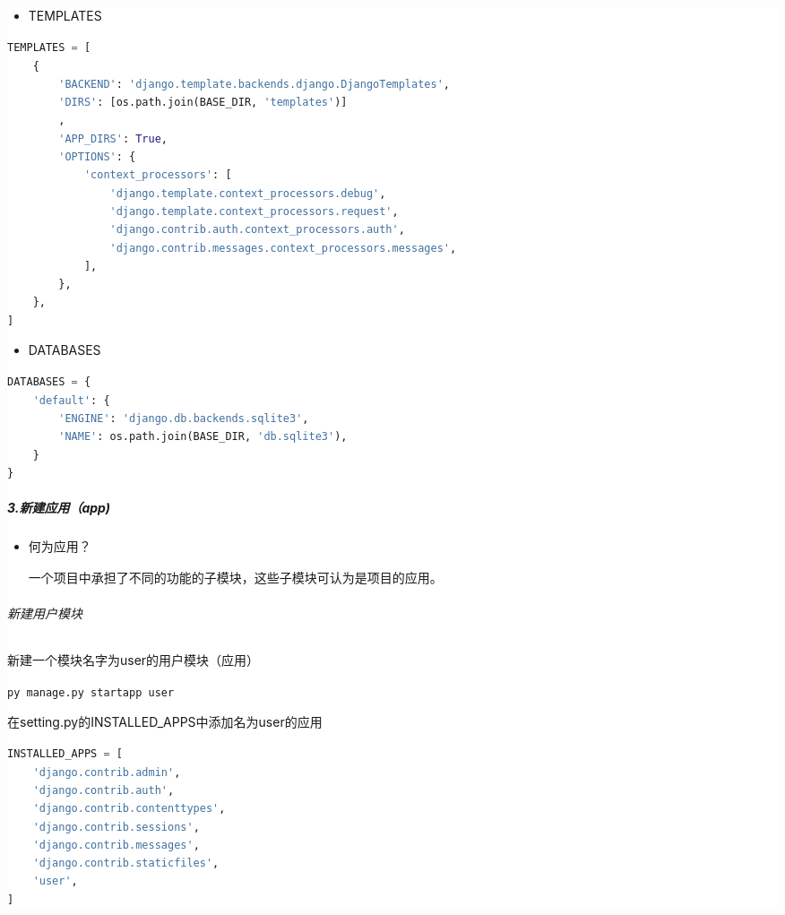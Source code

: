 * TEMPLATES

```python
TEMPLATES = [
    {
        'BACKEND': 'django.template.backends.django.DjangoTemplates',
        'DIRS': [os.path.join(BASE_DIR, 'templates')]
        ,
        'APP_DIRS': True,
        'OPTIONS': {
            'context_processors': [
                'django.template.context_processors.debug',
                'django.template.context_processors.request',
                'django.contrib.auth.context_processors.auth',
                'django.contrib.messages.context_processors.messages',
            ],
        },
    },
]
```

* DATABASES

```python
DATABASES = {
    'default': {
        'ENGINE': 'django.db.backends.sqlite3',
        'NAME': os.path.join(BASE_DIR, 'db.sqlite3'),
    }
}
```

##### 3.新建应用（app)

* 何为应用？

  一个项目中承担了不同的功能的子模块，这些子模块可认为是项目的应用。

###### 新建用户模块

新建一个模块名字为user的用户模块（应用）

`py manage.py startapp user ` 

在setting.py的INSTALLED_APPS中添加名为user的应用

```python
INSTALLED_APPS = [
    'django.contrib.admin',
    'django.contrib.auth',
    'django.contrib.contenttypes',
    'django.contrib.sessions',
    'django.contrib.messages',
    'django.contrib.staticfiles',
    'user',
]
```
